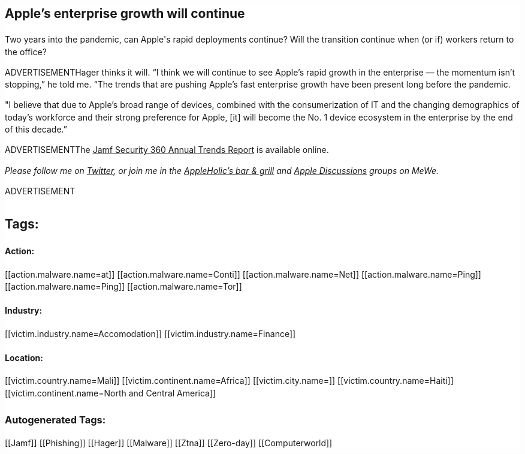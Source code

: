 **Apple’s enterprise growth will continue**
-------------------------------------------

Two years into the pandemic, can Apple's rapid deployments continue? Will the transition continue when (or if) workers return to the office?

ADVERTISEMENTHager thinks it will. “I think we will continue to see Apple’s rapid growth in the enterprise — the momentum isn’t stopping,” he told me. “The trends that are pushing Apple’s fast enterprise growth have been present long before the pandemic.

"I believe that due to Apple’s broad range of devices, combined with the consumerization of IT and the changing demographics of today’s workforce and their strong preference for Apple, [it] will become the No. 1 device ecosystem in the enterprise by the end of this decade.”

ADVERTISEMENTThe [Jamf Security 360 Annual Trends Report](https://www.jamf.com/resources/white-papers/security-360-annual-trends-report/) is available online.

*Please follow me on [Twitter](https://twitter.com/jonnyevans_cw), or join me in the [AppleHolic’s bar & grill](https://mewe.com/join/appleholics_bar_and_grill) and [Apple Discussions](https://mewe.com/join/apple_discussions) groups on MeWe.*

ADVERTISEMENT



## Tags:

#### Action:
[[action.malware.name=at]] [[action.malware.name=Conti]] [[action.malware.name=Net]] [[action.malware.name=Ping]] [[action.malware.name=Ping]] [[action.malware.name=Tor]]

#### Industry:
[[victim.industry.name=Accomodation]] [[victim.industry.name=Finance]]

#### Location:
[[victim.country.name=Mali]] [[victim.continent.name=Africa]] [[victim.city.name=]] [[victim.country.name=Haiti]] [[victim.continent.name=North and Central America]]

### Autogenerated Tags:
[[Jamf]] [[Phishing]] [[Hager]] [[Malware]] [[Ztna]] [[Zero-day]] [[Computerworld]]

